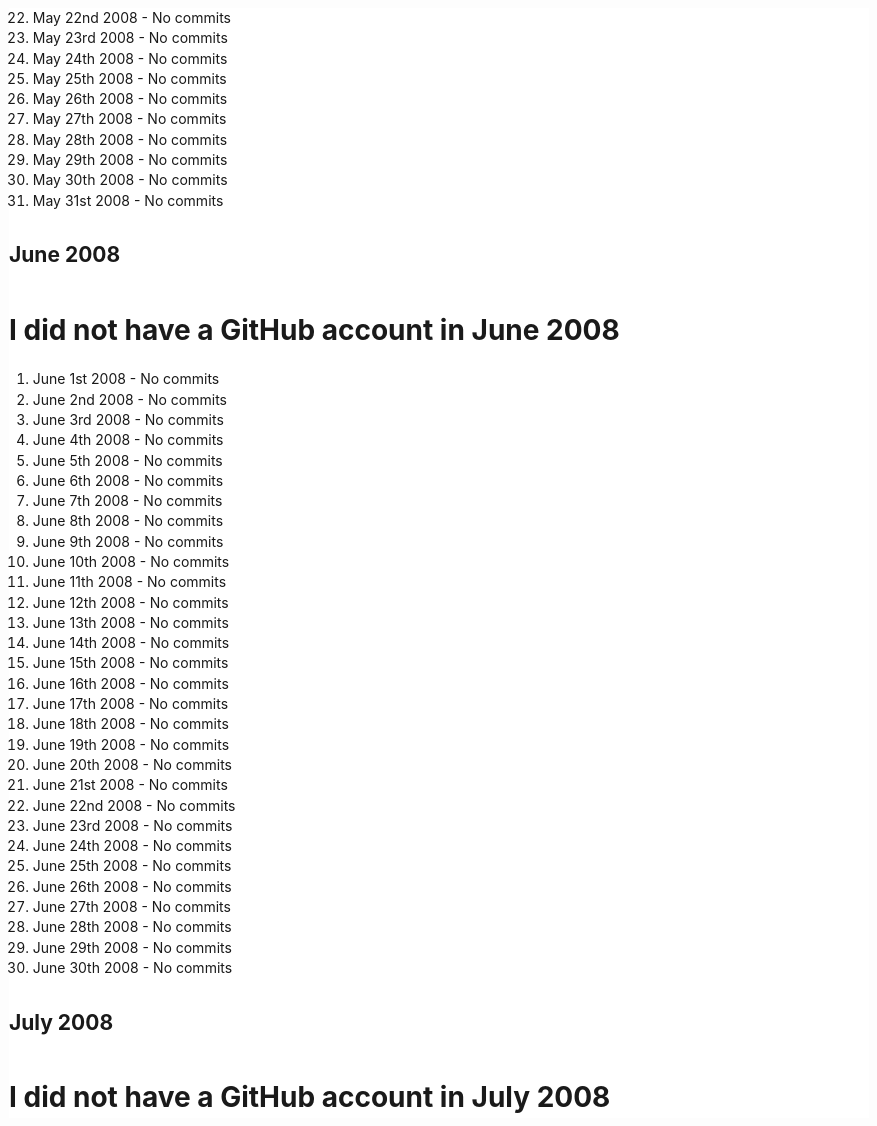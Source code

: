 22. May 22nd 2008 - No commits
23. May 23rd 2008 - No commits
24. May 24th 2008 - No commits
25. May 25th 2008 - No commits
26. May 26th 2008 - No commits
27. May 27th 2008 - No commits
28. May 28th 2008 - No commits
29. May 29th 2008 - No commits
30. May 30th 2008 - No commits
31. May 31st 2008 - No commits

## June 2008

# I did not have a GitHub account in June 2008

1. June 1st 2008 - No commits
2. June 2nd 2008 - No commits
3. June 3rd 2008 - No commits
4. June 4th 2008 - No commits
5. June 5th 2008 - No commits
6. June 6th 2008 - No commits
7. June 7th 2008 - No commits
8. June 8th 2008 - No commits
9. June 9th 2008 - No commits
10. June 10th 2008 - No commits
11. June 11th 2008 - No commits
12. June 12th 2008 - No commits
13. June 13th 2008 - No commits
14. June 14th 2008 - No commits
15. June 15th 2008 - No commits
16. June 16th 2008 - No commits
17. June 17th 2008 - No commits
18. June 18th 2008 - No commits
19. June 19th 2008 - No commits
20. June 20th 2008 - No commits
21. June 21st 2008 - No commits
22. June 22nd 2008 - No commits
23. June 23rd 2008 - No commits
24. June 24th 2008 - No commits
25. June 25th 2008 - No commits
26. June 26th 2008 - No commits
27. June 27th 2008 - No commits
28. June 28th 2008 - No commits
29. June 29th 2008 - No commits
30. June 30th 2008 - No commits

## July 2008

# I did not have a GitHub account in July 2008
